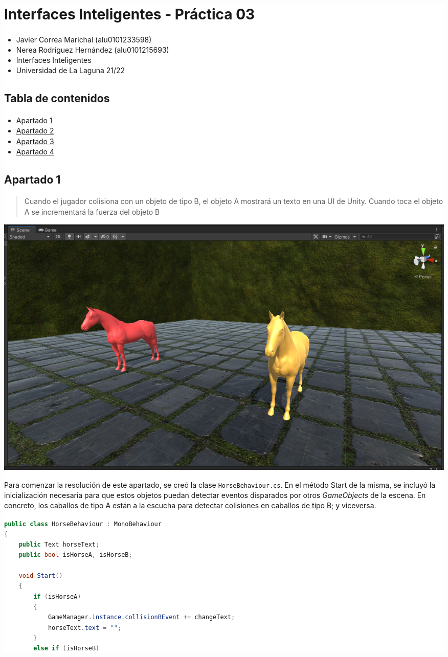 # Interfaces Inteligentes - Práctica 03 

* Javier Correa Marichal (alu0101233598)
* Nerea Rodríguez Hernández (alu0101215693)
* Interfaces Inteligentes
* Universidad de La Laguna 21/22

## Tabla de contenidos 
- [Apartado 1](#apartado-1)
- [Apartado 2](#apartado-2)
- [Apartado 3](#apartado-3)
- [Apartado 4](#apartado-4)

## Apartado 1

> Cuando el jugador colisiona con un objeto de tipo B, el objeto A mostrará un texto en una UI de Unity. Cuando toca el objeto A se incrementará la fuerza del objeto B

![Objetos en escena](img/img1.png)

Para comenzar la resolución de este apartado, se creó la clase `HorseBehaviour.cs`. En el método Start de la misma, se incluyó la inicialización necesaria para que estos objetos puedan detectar eventos disparados por otros *GameObjects* de la escena. En concreto, los caballos de tipo A están a la escucha para detectar colisiones en caballos de tipo B; y viceversa.

```csharp
public class HorseBehaviour : MonoBehaviour
{
    public Text horseText;
    public bool isHorseA, isHorseB;

    void Start()
    {
        if (isHorseA)
        {
            GameManager.instance.collisionBEvent += changeText;
            horseText.text = "";
        }
        else if (isHorseB)
```